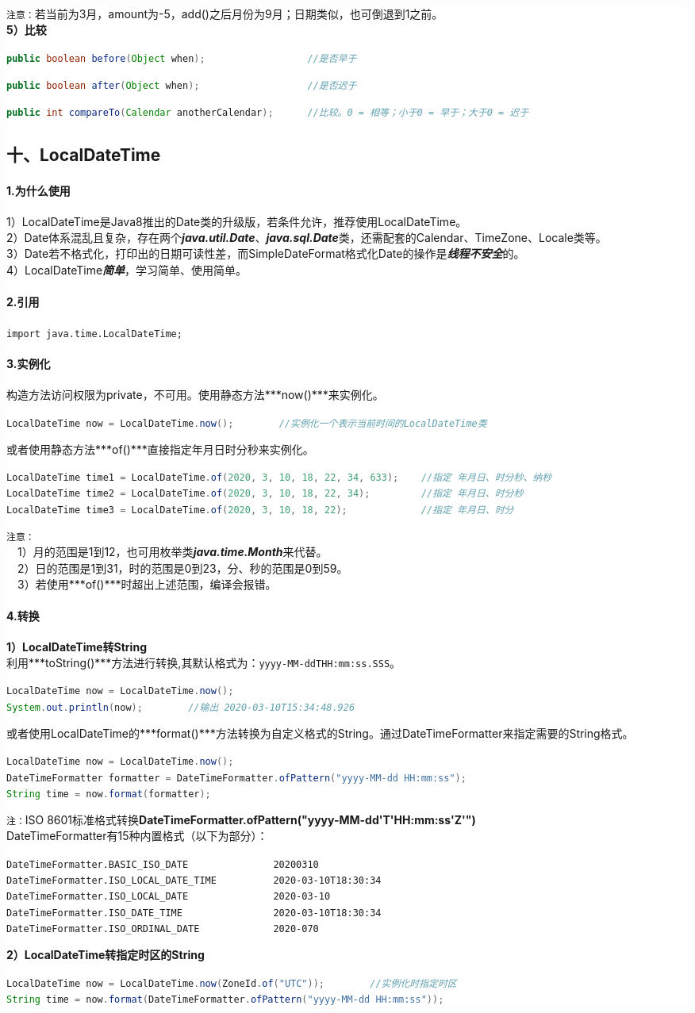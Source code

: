 ```java
```
`注意：`若当前为3月，amount为-5，add()之后月份为9月；日期类似，也可倒退到1之前。  
**5）比较**  
```java
public boolean before(Object when);                  //是否早于
```  
```java
public boolean after(Object when);                   //是否迟于
```  
```java
public int compareTo(Calendar anotherCalendar);      //比较。0 = 相等；小于0 = 早于；大于0 = 迟于
```  
## 十、LocalDateTime
#### 1.为什么使用
1）LocalDateTime是Java8推出的Date类的升级版，若条件允许，推荐使用LocalDateTime。  
2）Date体系混乱且复杂，存在两个***java.util.Date***、***java.sql.Date***类，还需配套的Calendar、TimeZone、Locale类等。  
3）Date若不格式化，打印出的日期可读性差，而SimpleDateFormat格式化Date的操作是***线程不安全***的。  
4）LocalDateTime***简单***，学习简单、使用简单。  
#### 2.引用
```text
import java.time.LocalDateTime;
```
#### 3.实例化
构造方法访问权限为private，不可用。使用静态方法***now()***来实例化。
```java
LocalDateTime now = LocalDateTime.now();        //实例化一个表示当前时间的LocalDateTime类
```
或者使用静态方法***of()***直接指定年月日时分秒来实例化。
```java
LocalDateTime time1 = LocalDateTime.of(2020, 3, 10, 18, 22, 34, 633);    //指定 年月日、时分秒、纳秒
LocalDateTime time2 = LocalDateTime.of(2020, 3, 10, 18, 22, 34);         //指定 年月日、时分秒
LocalDateTime time3 = LocalDateTime.of(2020, 3, 10, 18, 22);             //指定 年月日、时分
```
`注意：`  
　1）月的范围是1到12，也可用枚举类***java.time.Month***来代替。  
　2）日的范围是1到31，时的范围是0到23，分、秒的范围是0到59。  
　3）若使用***of()***时超出上述范围，编译会报错。  
#### 4.转换
**1）LocalDateTime转String**  
利用***toString()***方法进行转换,其默认格式为：`yyyy-MM-ddTHH:mm:ss.SSS`。
```java
LocalDateTime now = LocalDateTime.now();
System.out.println(now);        //输出 2020-03-10T15:34:48.926
```
或者使用LocalDateTime的***format()***方法转换为自定义格式的String。通过DateTimeFormatter来指定需要的String格式。
```java
LocalDateTime now = LocalDateTime.now();
DateTimeFormatter formatter = DateTimeFormatter.ofPattern("yyyy-MM-dd HH:mm:ss");
String time = now.format(formatter);
```
`注：`ISO 8601标准格式转换**DateTimeFormatter.ofPattern("yyyy-MM-dd'T'HH:mm:ss'Z'")**  
DateTimeFormatter有15种内置格式（以下为部分）：
```text
DateTimeFormatter.BASIC_ISO_DATE               20200310
DateTimeFormatter.ISO_LOCAL_DATE_TIME          2020-03-10T18:30:34
DateTimeFormatter.ISO_LOCAL_DATE               2020-03-10
DateTimeFormatter.ISO_DATE_TIME                2020-03-10T18:30:34
DateTimeFormatter.ISO_ORDINAL_DATE             2020-070
```
**2）LocalDateTime转指定时区的String**  
```java
LocalDateTime now = LocalDateTime.now(ZoneId.of("UTC"));        //实例化时指定时区
String time = now.format(DateTimeFormatter.ofPattern("yyyy-MM-dd HH:mm:ss"));
```